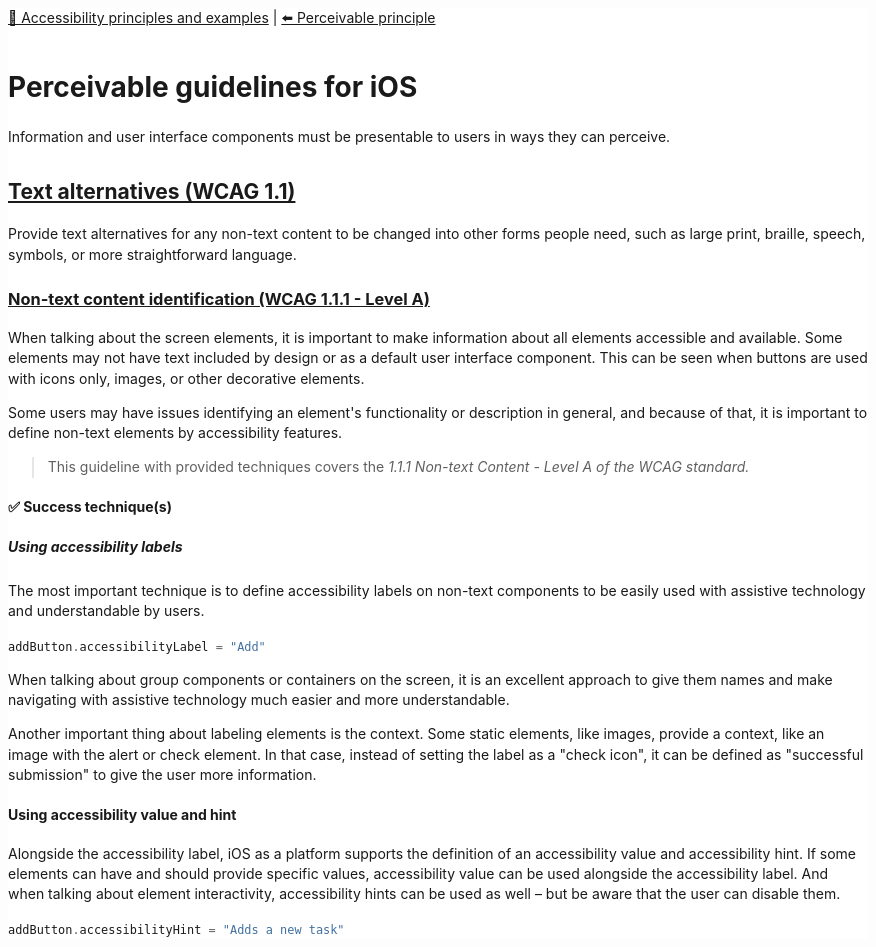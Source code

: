  [🔼 Accessibility principles and examples](a../../principles/accessibility_principles_and_examples.md  "Accessibility principles and examples") | [⬅️ Perceivable principle](../../principles/perceivable_principle.md "Perceivable principle")

# Perceivable guidelines for iOS

Information and user interface components must be presentable to users in ways they can perceive.

## [Text alternatives (WCAG 1.1)](#wcag-11)

Provide text alternatives for any non-text content to be changed into other forms people need, such as large print, braille, speech, symbols, or more straightforward language.

### [Non-text content identification (WCAG 1.1.1 - Level A)](#wcag-1.1.1)

When talking about the screen elements, it is important to make information about all elements accessible and available. Some elements may not have text included by design or as a default user interface component. This can be seen when buttons are used with icons only, images, or other decorative elements.

Some users may have issues identifying an element's functionality or description in general, and because of that, it is important to define non-text elements by accessibility features.

> This guideline with provided techniques covers the *1.1.1 Non-text Content - Level A of the WCAG standard.*

#### ✅ Success technique(s)

##### Using accessibility labels

The most important technique is to define accessibility labels on non-text components to be easily used with assistive technology and understandable by users.

```swift
addButton.accessibilityLabel = "Add"
```

When talking about group components or containers on the screen, it is an excellent approach to give them names and make navigating with assistive technology much easier and more understandable.

Another important thing about labeling elements is the context. Some static elements, like images, provide a context, like an image with the alert or check element. In that case, instead of setting the label as a "check icon", it can be defined as "successful submission" to give the user more information.

#### Using accessibility value and hint

Alongside the accessibility label, iOS as a platform supports the definition of an accessibility value and accessibility hint. If some elements can have and should provide specific values, accessibility value can be used alongside the accessibility label. And when talking about element interactivity, accessibility hints can be used as well – but be aware that the user can disable them.

```swift
addButton.accessibilityHint = "Adds a new task"
```
